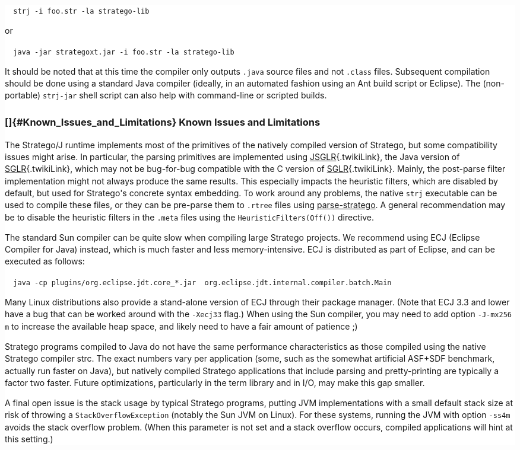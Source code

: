       strj -i foo.str -la stratego-lib

or

      java -jar strategoxt.jar -i foo.str -la stratego-lib

It should be noted that at this time the compiler only outputs `.java`
source files and not `.class` files. Subsequent compilation should be
done using a standard Java compiler (ideally, in an automated fashion
using an Ant build script or Eclipse). The (non-portable) `strj-jar`
shell script can also help with command-line or scripted builds.

### []{#Known_Issues_and_Limitations} Known Issues and Limitations

The Stratego/J runtime implements most of the primitives of the natively
compiled version of Stratego, but some compatibility issues might arise.
In particular, the parsing primitives are implemented using
[JSGLR](JSGLR){.twikiLink}, the Java version of
[SGLR](SGLR){.twikiLink}, which may not be bug-for-bug compatible with
the C version of [SGLR](SGLR){.twikiLink}. Mainly, the post-parse filter
implementation might not always produce the same results. This
especially impacts the heuristic filters, which are disabled by default,
but used for Stratego\'s concrete syntax embedding. To work around any
problems, the native `strj` executable can be used to compile these
files, or they can be pre-parse them to `.rtree` files using
[parse-stratego](http://hydra.nixos.org/job/strategoxt-docs/strategoxt-manual/html/latest/download/1/manual/chunk-chapter/ref-parse-stratego.html).
A general recommendation may be to disable the heuristic filters in the
`.meta` files using the `HeuristicFilters(Off())` directive.

The standard Sun compiler can be quite slow when compiling large
Stratego projects. We recommend using ECJ (Eclipse Compiler for Java)
instead, which is much faster and less memory-intensive. ECJ is
distributed as part of Eclipse, and can be executed as follows:

      java -cp plugins/org.eclipse.jdt.core_*.jar  org.eclipse.jdt.internal.compiler.batch.Main

Many Linux distributions also provide a stand-alone version of ECJ
through their package manager. (Note that ECJ 3.3 and lower have a bug
that can be worked around with the `-Xecj33` flag.) When using the Sun
compiler, you may need to add option `-J-mx256m` to increase the
available heap space, and likely need to have a fair amount of patience
;)

Stratego programs compiled to Java do not have the same performance
characteristics as those compiled using the native Stratego compiler
strc. The exact numbers vary per application (some, such as the somewhat
artificial ASF+SDF benchmark, actually run faster on Java), but natively
compiled Stratego applications that include parsing and pretty-printing
are typically a factor two faster. Future optimizations, particularly in
the term library and in I/O, may make this gap smaller.

A final open issue is the stack usage by typical Stratego programs,
putting JVM implementations with a small default stack size at risk of
throwing a `StackOverflowException` (notably the Sun JVM on Linux). For
these systems, running the JVM with option `-ss4m` avoids the stack
overflow problem. (When this parameter is not set and a stack overflow
occurs, compiled applications will hint at this setting.)
